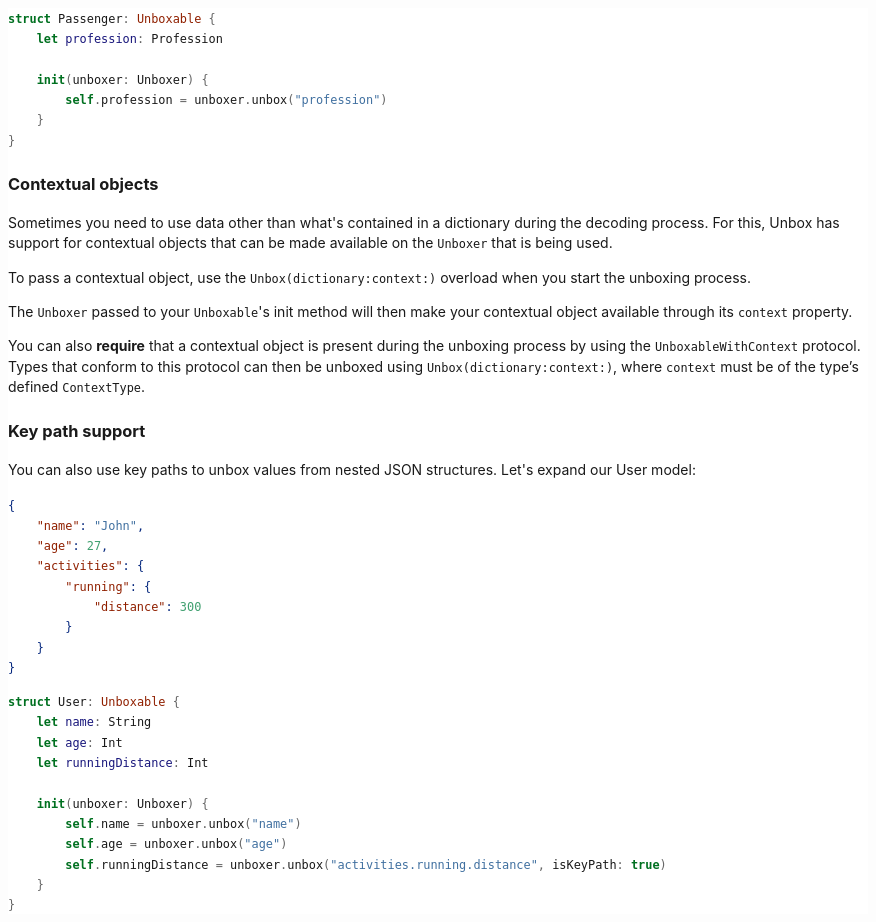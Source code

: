```swift
struct Passenger: Unboxable {
    let profession: Profession

    init(unboxer: Unboxer) {
        self.profession = unboxer.unbox("profession")
    }
}
```

### Contextual objects

Sometimes you need to use data other than what's contained in a dictionary during the decoding process. For this, Unbox has support for contextual objects that can be made available on the `Unboxer` that is being used.

To pass a contextual object, use the `Unbox(dictionary:context:)` overload when you start the unboxing process.

The `Unboxer` passed to your `Unboxable`'s init method will then make your contextual object available through its `context` property.

You can also **require** that a contextual object is present during the unboxing process by using the `UnboxableWithContext` protocol. Types that conform to this protocol can then be unboxed using `Unbox(dictionary:context:)`, where `context` must be of the type’s defined `ContextType`.

### Key path support

You can also use key paths to unbox values from nested JSON structures. Let's expand our User model:

```json
{
    "name": "John",
    "age": 27,
    "activities": {
        "running": {
            "distance": 300
        }
    }
}
```

```swift
struct User: Unboxable {
    let name: String
    let age: Int
    let runningDistance: Int

    init(unboxer: Unboxer) {
        self.name = unboxer.unbox("name")
        self.age = unboxer.unbox("age")
        self.runningDistance = unboxer.unbox("activities.running.distance", isKeyPath: true)
    }
}
```
